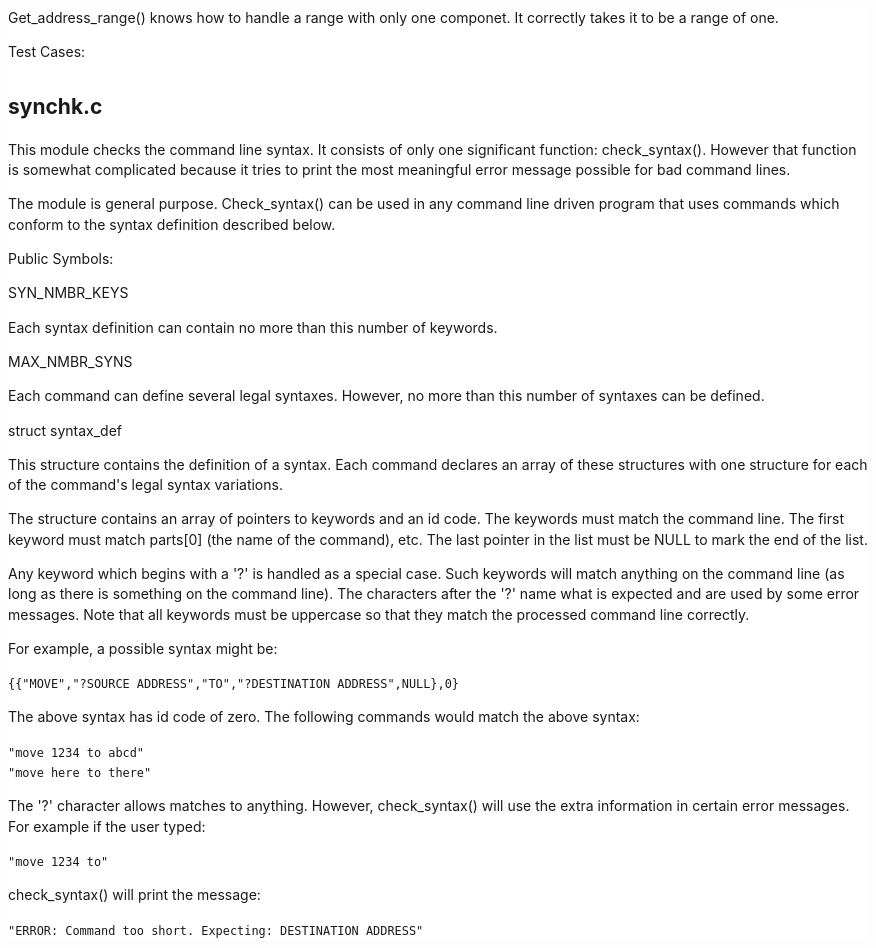 Get_address_range() knows how to handle a range with only one componet.
It correctly takes it to be a range of one.


Test Cases:


synchk.c
--------

This module checks the command line syntax. It consists of only one significant function:
check_syntax(). However that function is somewhat complicated because it tries to print the most
meaningful error message possible for bad command lines.

The module is general purpose. Check_syntax() can be used in any command line driven program
that uses commands which conform to the syntax definition described below.

Public Symbols:


SYN_NMBR_KEYS

Each syntax definition can contain no more than this number of keywords.


MAX_NMBR_SYNS

Each command can define several legal syntaxes. However, no more than this number of syntaxes
can be defined.


struct syntax_def

This structure contains the definition of a syntax. Each command declares an array of these
structures with one structure for each of the command's legal syntax variations.

The structure contains an array of pointers to keywords and an id code. The keywords must match
the command line. The first keyword must match parts[0] (the name of the command), etc. The last
pointer in the list must be NULL to mark the end of the list.

Any keyword which begins with a '?' is handled as a special case. Such keywords will match
anything on the command line (as long as there is something on the command line). The characters
after the '?' name what is expected and are used by some error messages. Note that all keywords
must be uppercase so that they match the processed command line correctly.

For example, a possible syntax might be:

    {{"MOVE","?SOURCE ADDRESS","TO","?DESTINATION ADDRESS",NULL},0}

The above syntax has id code of zero. The following commands would match the above syntax:

    "move 1234 to abcd"
    "move here to there"

The '?' character allows matches to anything. However, check_syntax() will use the extra
information in certain error messages. For example if the user typed:

    "move 1234 to"

check_syntax() will print the message:

    "ERROR: Command too short. Expecting: DESTINATION ADDRESS"
